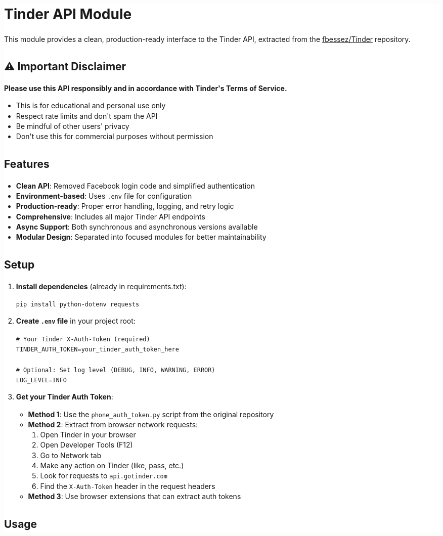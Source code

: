 # Tinder API Module

This module provides a clean, production-ready interface to the Tinder API, extracted from the [fbessez/Tinder](https://github.com/fbessez/Tinder) repository.

## ⚠️ Important Disclaimer

**Please use this API responsibly and in accordance with Tinder's Terms of Service.**
- This is for educational and personal use only
- Respect rate limits and don't spam the API
- Be mindful of other users' privacy
- Don't use this for commercial purposes without permission

## Features

- **Clean API**: Removed Facebook login code and simplified authentication
- **Environment-based**: Uses `.env` file for configuration
- **Production-ready**: Proper error handling, logging, and retry logic
- **Comprehensive**: Includes all major Tinder API endpoints
- **Async Support**: Both synchronous and asynchronous versions available
- **Modular Design**: Separated into focused modules for better maintainability

## Setup

1. **Install dependencies** (already in requirements.txt):
   ```bash
   pip install python-dotenv requests
   ```

2. **Create `.env` file** in your project root:
   ```env
   # Your Tinder X-Auth-Token (required)
   TINDER_AUTH_TOKEN=your_tinder_auth_token_here
   
   # Optional: Set log level (DEBUG, INFO, WARNING, ERROR)
   LOG_LEVEL=INFO
   ```

3. **Get your Tinder Auth Token**:
   - **Method 1**: Use the `phone_auth_token.py` script from the original repository
   - **Method 2**: Extract from browser network requests:
     1. Open Tinder in your browser
     2. Open Developer Tools (F12)
     3. Go to Network tab
     4. Make any action on Tinder (like, pass, etc.)
     5. Look for requests to `api.gotinder.com`
     6. Find the `X-Auth-Token` header in the request headers
   - **Method 3**: Use browser extensions that can extract auth tokens

## Usage
